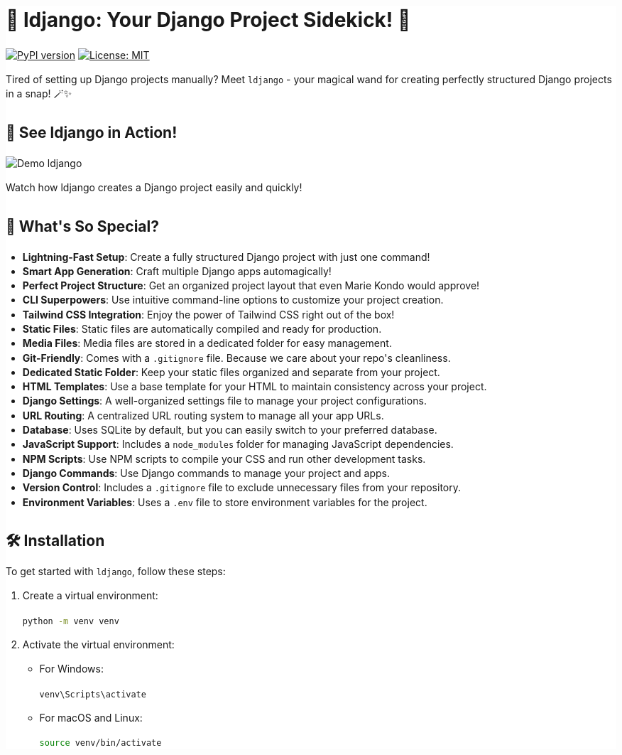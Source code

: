 # 🐍 ldjango: Your Django Project Sidekick! 🚀

[![PyPI version](https://badge.fury.io/py/ldjango.svg)](https://badge.fury.io/py/ldjango)
[![License: MIT](https://img.shields.io/badge/License-MIT-yellow.svg)](https://opensource.org/licenses/MIT)

Tired of setting up Django projects manually? Meet `ldjango` - your magical wand for creating perfectly structured Django projects in a snap! 🪄✨


## 🎥 See ldjango in Action!

![Demo ldjango](https://raw.githubusercontent.com/lrndwy/ldjango/main/Screen%20Recording%20Sept%2026%20(1).gif)

Watch how ldjango creates a Django project easily and quickly!



## 🌟 What's So Special?

- **Lightning-Fast Setup**: Create a fully structured Django project with just one command!
- **Smart App Generation**: Craft multiple Django apps automagically!
- **Perfect Project Structure**: Get an organized project layout that even Marie Kondo would approve!
- **CLI Superpowers**: Use intuitive command-line options to customize your project creation.
- **Tailwind CSS Integration**: Enjoy the power of Tailwind CSS right out of the box!
- **Static Files**: Static files are automatically compiled and ready for production.
- **Media Files**: Media files are stored in a dedicated folder for easy management.
- **Git-Friendly**: Comes with a `.gitignore` file. Because we care about your repo's cleanliness.
- **Dedicated Static Folder**: Keep your static files organized and separate from your project.
- **HTML Templates**: Use a base template for your HTML to maintain consistency across your project.
- **Django Settings**: A well-organized settings file to manage your project configurations.
- **URL Routing**: A centralized URL routing system to manage all your app URLs.
- **Database**: Uses SQLite by default, but you can easily switch to your preferred database.
- **JavaScript Support**: Includes a `node_modules` folder for managing JavaScript dependencies.
- **NPM Scripts**: Use NPM scripts to compile your CSS and run other development tasks.
- **Django Commands**: Use Django commands to manage your project and apps.
- **Version Control**: Includes a `.gitignore` file to exclude unnecessary files from your repository.
- **Environment Variables**: Uses a `.env` file to store environment variables for the project.


## 🛠️ Installation

To get started with `ldjango`, follow these steps:

1. Create a virtual environment:
   ```bash
   python -m venv venv
   ```

2. Activate the virtual environment:
   - For Windows:
     ```bash
     venv\Scripts\activate
     ```
   - For macOS and Linux:
     ```bash
     source venv/bin/activate
     ```
